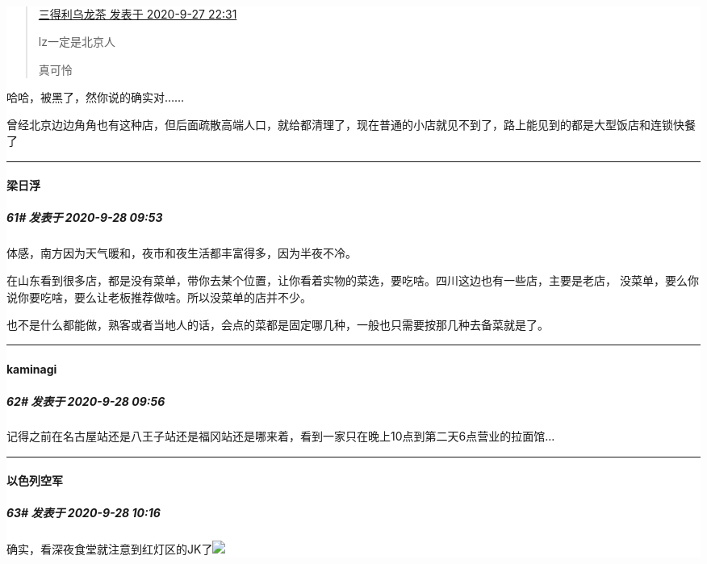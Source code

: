 

<blockquote><a href="httphttps://bbs.saraba1st.com/2b/forum.php?mod=redirect&amp;goto=findpost&amp;pid=48878186&amp;ptid=1962225" target="_blank">三得利乌龙茶 发表于 2020-9-27 22:31</a>

lz一定是北京人

真可怜</blockquote>
哈哈，被黑了，然你说的确实对……


曾经北京边边角角也有这种店，但后面疏散高端人口，就给都清理了，现在普通的小店就见不到了，路上能见到的都是大型饭店和连锁快餐了







-----

####  梁日浮  
##### 61#       发表于 2020-9-28 09:53




体感，南方因为天气暖和，夜市和夜生活都丰富得多，因为半夜不冷。

在山东看到很多店，都是没有菜单，带你去某个位置，让你看着实物的菜选，要吃啥。四川这边也有一些店，主要是老店， 没菜单，要么你说你要吃啥，要么让老板推荐做啥。所以没菜单的店并不少。

也不是什么都能做，熟客或者当地人的话，会点的菜都是固定哪几种，一般也只需要按那几种去备菜就是了。







-----

####  kaminagi  
##### 62#       发表于 2020-9-28 09:56




记得之前在名古屋站还是八王子站还是福冈站还是哪来着，看到一家只在晚上10点到第二天6点营业的拉面馆...







-----

####  以色列空军  
##### 63#       发表于 2020-9-28 10:16




确实，看深夜食堂就注意到红灯区的JK了<img src="https://static.saraba1st.com/image/smiley/face2017/162.png" referrerpolicy="no-referrer">





